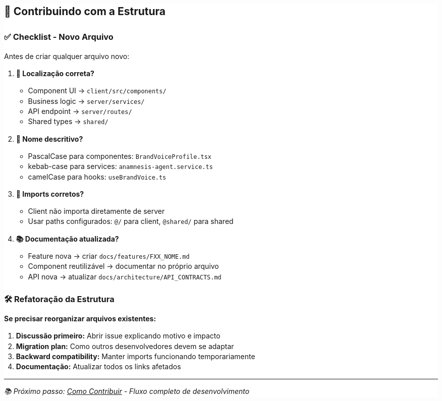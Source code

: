 ## 🤝 Contribuindo com a Estrutura

### ✅ Checklist - Novo Arquivo

Antes de criar qualquer arquivo novo:

1. **📍 Localização correta?**
   - Component UI → `client/src/components/`
   - Business logic → `server/services/`
   - API endpoint → `server/routes/`
   - Shared types → `shared/`

2. **📝 Nome descritivo?**
   - PascalCase para componentes: `BrandVoiceProfile.tsx`
   - kebab-case para services: `anamnesis-agent.service.ts`
   - camelCase para hooks: `useBrandVoice.ts`

3. **🔗 Imports corretos?**
   - Client não importa diretamente de server
   - Usar paths configurados: `@/` para client, `@shared/` para shared

4. **📚 Documentação atualizada?**
   - Feature nova → criar `docs/features/FXX_NOME.md`
   - Component reutilizável → documentar no próprio arquivo
   - API nova → atualizar `docs/architecture/API_CONTRACTS.md`

### 🛠️ Refatoração da Estrutura

**Se precisar reorganizar arquivos existentes:**

1. **Discussão primeiro:** Abrir issue explicando motivo e impacto
2. **Migration plan:** Como outros desenvolvedores devem se adaptar
3. **Backward compatibility:** Manter imports funcionando temporariamente
4. **Documentação:** Atualizar todos os links afetados

---

*📚 Próximo passo: [Como Contribuir](CONTRIBUTING.md) - Fluxo completo de desenvolvimento*